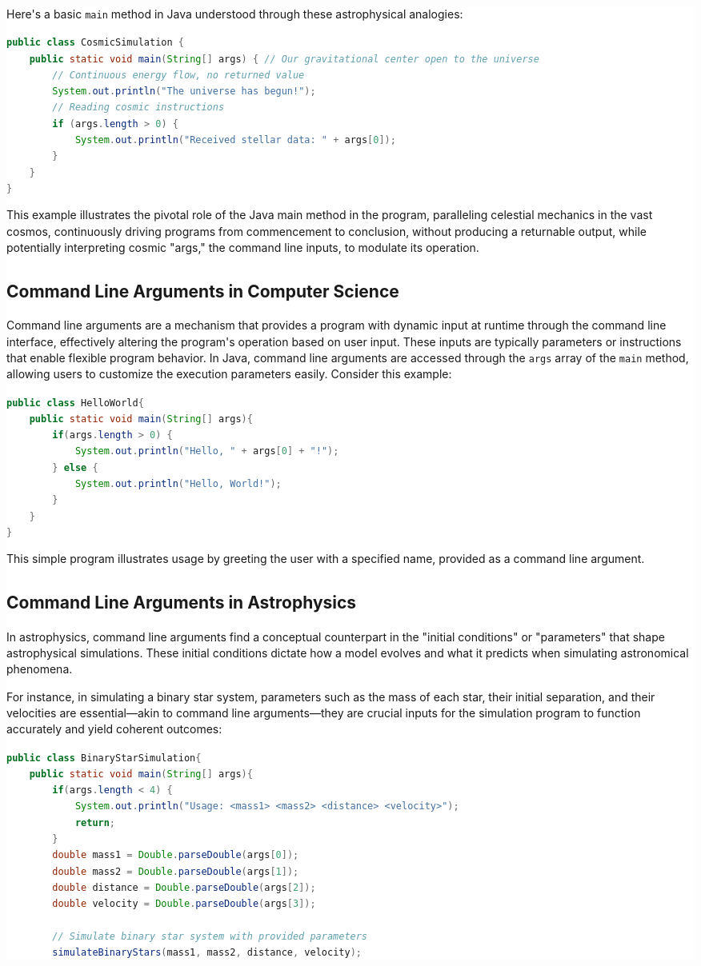 Here's a basic `main` method in Java understood through these astrophysical analogies:

```java
public class CosmicSimulation {
    public static void main(String[] args) { // Our gravitational center open to the universe
        // Continuous energy flow, no returned value
        System.out.println("The universe has begun!");
        // Reading cosmic instructions
        if (args.length > 0) {
            System.out.println("Received stellar data: " + args[0]);
        }
    }
}
```

This example illustrates the pivotal role of the Java main method in the program, paralleling celestial mechanics in the vast cosmos, continuously driving programs from commencement to conclusion, without producing a returnable output, while potentially interpreting cosmic "args," the command line inputs, to modulate its operation.

## Command Line Arguments in Computer Science 

Command line arguments are a mechanism that provides a program with dynamic input at runtime through the command line interface, effectively altering the program's operation based on user input. These inputs are typically parameters or instructions that enable flexible program behavior. In Java, command line arguments are accessed through the `args` array of the `main` method, allowing users to customize the execution parameters easily. Consider this example:

```java
public class HelloWorld{
    public static void main(String[] args){
        if(args.length > 0) {
            System.out.println("Hello, " + args[0] + "!");
        } else {
            System.out.println("Hello, World!");
        }
    }
}
```

This simple program illustrates usage by greeting the user with a specified name, provided as a command line argument.

## Command Line Arguments in Astrophysics 

In astrophysics, command line arguments find a conceptual counterpart in the "initial conditions" or "parameters" that shape astrophysical simulations. These initial conditions dictate how a model evolves and what it predicts when simulating astronomical phenomena.

For instance, in simulating a binary star system, parameters such as the mass of each star, their initial separation, and their velocities are essential—akin to command line arguments—they are crucial inputs for the simulation program to function accurately and yield coherent outcomes:

```java
public class BinaryStarSimulation{
    public static void main(String[] args){
        if(args.length < 4) {
            System.out.println("Usage: <mass1> <mass2> <distance> <velocity>");
            return;
        }
        double mass1 = Double.parseDouble(args[0]);
        double mass2 = Double.parseDouble(args[1]);
        double distance = Double.parseDouble(args[2]);
        double velocity = Double.parseDouble(args[3]);
        
        // Simulate binary star system with provided parameters
        simulateBinaryStars(mass1, mass2, distance, velocity);
```